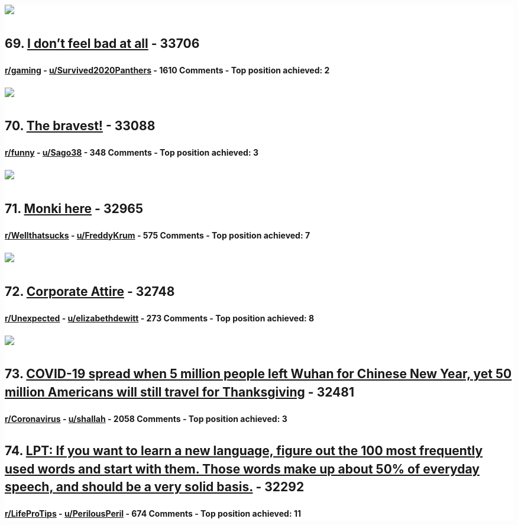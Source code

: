 <a href="https://i.imgur.com/8ZZOYd1.jpg"><img src="https://a.thumbs.redditmedia.com/0T8XDOITx1IJJ8-8BJkq5JmrDSJvSQUcFLZFXXk3aH4.jpg"></img></a>

## 69. [I don’t feel bad at all](http://reddit.com/r/gaming/comments/jyjal6/i_dont_feel_bad_at_all/) - 33706
#### [r/gaming](http://reddit.com/r/gaming) - [u/Survived2020Panthers](http://reddit.com/u/Survived2020Panthers) - 1610 Comments - Top position achieved: 2

<a href="https://i.redd.it/npzz1kf3zn061.jpg"><img src="https://b.thumbs.redditmedia.com/NZ3mART-nRSo_bEXuaa4KPAne1Kl3BhIUN6cwHJ3dKQ.jpg"></img></a>

## 70. [The bravest!](http://reddit.com/r/funny/comments/jymsbg/the_bravest/) - 33088
#### [r/funny](http://reddit.com/r/funny) - [u/Sago38](http://reddit.com/u/Sago38) - 348 Comments - Top position achieved: 3

<a href="https://i.redd.it/4h1hypvr0p061.jpg"><img src="https://a.thumbs.redditmedia.com/y5aaagsiJHBBuomQkl_hTQPFWyFvN5GeIkQQNmupu04.jpg"></img></a>

## 71. [Monki here](http://reddit.com/r/Wellthatsucks/comments/jyamp8/monki_here/) - 32965
#### [r/Wellthatsucks](http://reddit.com/r/Wellthatsucks) - [u/FreddyKrum](http://reddit.com/u/FreddyKrum) - 575 Comments - Top position achieved: 7

<a href="https://v.redd.it/0ki3ilxmgl061"><img src="https://b.thumbs.redditmedia.com/N3p91c3yVYPWCO5jEYO22DR_63w2UgevdrBGZR7aChw.jpg"></img></a>

## 72. [Corporate Attire](http://reddit.com/r/Unexpected/comments/jymck2/corporate_attire/) - 32748
#### [r/Unexpected](http://reddit.com/r/Unexpected) - [u/eIizabethdewitt](http://reddit.com/u/eIizabethdewitt) - 273 Comments - Top position achieved: 8

<a href="https://v.redd.it/hz4oh81uvo061"><img src="https://b.thumbs.redditmedia.com/qxNb31Mv-zNNU3Pl-Z6ciT_RiwLYySVtWhwOiL3nfps.jpg"></img></a>

## 73. [COVID-19 spread when 5 million people left Wuhan for Chinese New Year, yet 50 million Americans will still travel for Thanksgiving](http://reddit.com/r/Coronavirus/comments/jyiopa/covid19_spread_when_5_million_people_left_wuhan/) - 32481
#### [r/Coronavirus](http://reddit.com/r/Coronavirus) - [u/shallah](http://reddit.com/u/shallah) - 2058 Comments - Top position achieved: 3

## 74. [LPT: If you want to learn a new language, figure out the 100 most frequently used words and start with them. Those words make up about 50% of everyday speech, and should be a very solid basis.](http://reddit.com/r/LifeProTips/comments/jyi4aj/lpt_if_you_want_to_learn_a_new_language_figure/) - 32292
#### [r/LifeProTips](http://reddit.com/r/LifeProTips) - [u/PerilousPeril](http://reddit.com/u/PerilousPeril) - 674 Comments - Top position achieved: 11
